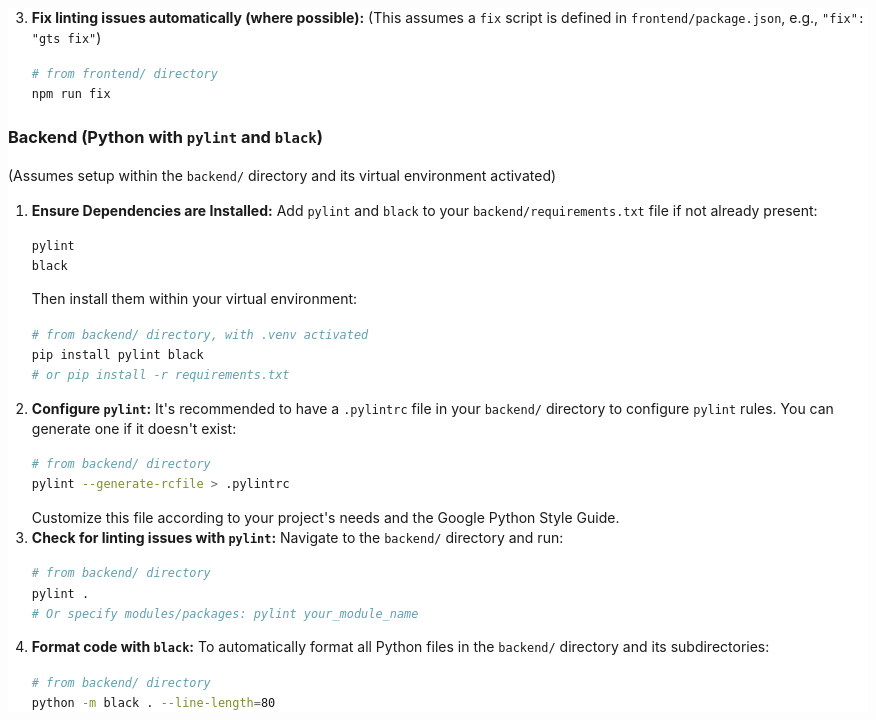 3.  **Fix linting issues automatically (where possible):**
    (This assumes a `fix` script is defined in `frontend/package.json`, e.g., `"fix": "gts fix"`)
    ```bash
    # from frontend/ directory
    npm run fix
    ```

### Backend (Python with `pylint` and `black`)

(Assumes setup within the `backend/` directory and its virtual environment activated)

1.  **Ensure Dependencies are Installed:**
    Add `pylint` and `black` to your `backend/requirements.txt` file if not already present:
    ```
    pylint
    black
    ```
    Then install them within your virtual environment:
    ```bash
    # from backend/ directory, with .venv activated
    pip install pylint black
    # or pip install -r requirements.txt
    ```
2.  **Configure `pylint`:**
    It's recommended to have a `.pylintrc` file in your `backend/` directory to configure `pylint` rules. You can generate one if it doesn't exist:
    ```bash
    # from backend/ directory
    pylint --generate-rcfile > .pylintrc
    ```
    Customize this file according to your project's needs and the Google Python Style Guide.
3.  **Check for linting issues with `pylint`:**
    Navigate to the `backend/` directory and run:
    ```bash
    # from backend/ directory
    pylint .
    # Or specify modules/packages: pylint your_module_name
    ```
4.  **Format code with `black`:**
    To automatically format all Python files in the `backend/` directory and its subdirectories:
    ```bash
    # from backend/ directory
    python -m black . --line-length=80
    ```
